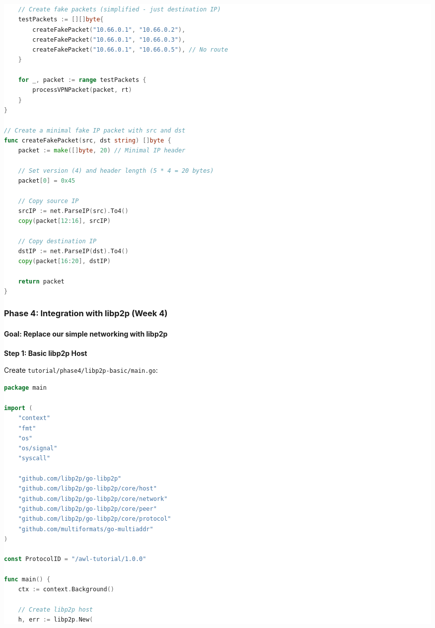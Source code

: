 ```go
    // Create fake packets (simplified - just destination IP)
    testPackets := [][]byte{
        createFakePacket("10.66.0.1", "10.66.0.2"),
        createFakePacket("10.66.0.1", "10.66.0.3"),
        createFakePacket("10.66.0.1", "10.66.0.5"), // No route
    }

    for _, packet := range testPackets {
        processVPNPacket(packet, rt)
    }
}

// Create a minimal fake IP packet with src and dst
func createFakePacket(src, dst string) []byte {
    packet := make([]byte, 20) // Minimal IP header
    
    // Set version (4) and header length (5 * 4 = 20 bytes)
    packet[0] = 0x45
    
    // Copy source IP
    srcIP := net.ParseIP(src).To4()
    copy(packet[12:16], srcIP)
    
    // Copy destination IP  
    dstIP := net.ParseIP(dst).To4()
    copy(packet[16:20], dstIP)
    
    return packet
}
```

### Phase 4: Integration with libp2p (Week 4)

#### Goal: Replace our simple networking with libp2p

**Step 1: Basic libp2p Host**

Create `tutorial/phase4/libp2p-basic/main.go`:

```go
package main

import (
    "context"
    "fmt"
    "os"
    "os/signal"
    "syscall"

    "github.com/libp2p/go-libp2p"
    "github.com/libp2p/go-libp2p/core/host"
    "github.com/libp2p/go-libp2p/core/network"
    "github.com/libp2p/go-libp2p/core/peer"
    "github.com/libp2p/go-libp2p/core/protocol"
    "github.com/multiformats/go-multiaddr"
)

const ProtocolID = "/awl-tutorial/1.0.0"

func main() {
    ctx := context.Background()

    // Create libp2p host
    h, err := libp2p.New(
```